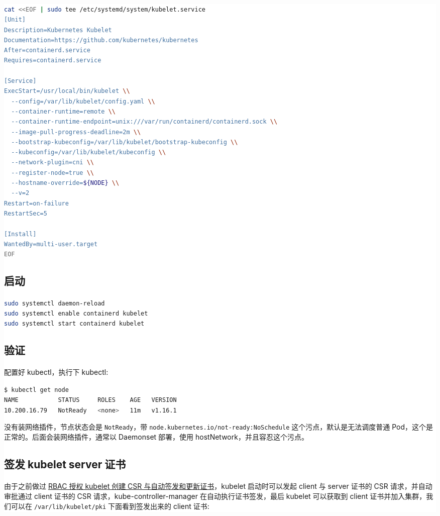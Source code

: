 ``` bash
cat <<EOF | sudo tee /etc/systemd/system/kubelet.service
[Unit]
Description=Kubernetes Kubelet
Documentation=https://github.com/kubernetes/kubernetes
After=containerd.service
Requires=containerd.service

[Service]
ExecStart=/usr/local/bin/kubelet \\
  --config=/var/lib/kubelet/config.yaml \\
  --container-runtime=remote \\
  --container-runtime-endpoint=unix:///var/run/containerd/containerd.sock \\
  --image-pull-progress-deadline=2m \\
  --bootstrap-kubeconfig=/var/lib/kubelet/bootstrap-kubeconfig \\
  --kubeconfig=/var/lib/kubelet/kubeconfig \\
  --network-plugin=cni \\
  --register-node=true \\
  --hostname-override=${NODE} \\
  --v=2
Restart=on-failure
RestartSec=5

[Install]
WantedBy=multi-user.target
EOF
```

## 启动

``` bash
sudo systemctl daemon-reload
sudo systemctl enable containerd kubelet
sudo systemctl start containerd kubelet
```

## 验证

配置好 kubectl，执行下 kubectl:

``` bash
$ kubectl get node
NAME           STATUS     ROLES    AGE   VERSION
10.200.16.79   NotReady   <none>   11m   v1.16.1
```

没有装网络插件，节点状态会是 `NotReady`，带 `node.kubernetes.io/not-ready:NoSchedule` 这个污点，默认是无法调度普通 Pod，这个是正常的。后面会装网络插件，通常以 Daemonset 部署，使用 hostNetwork，并且容忍这个污点。

## 签发 kubelet server 证书

由于之前做过 [RBAC 授权 kubelet 创建 CSR 与自动签发和更新证书](bootstrapping-master.md#authorize-kubelet-create-csr-and-auto-approval)，kubelet 启动时可以发起 client 与 server 证书的 CSR 请求，并自动审批通过 client 证书的 CSR 请求，kube-controller-manager 在自动执行证书签发，最后 kubelet 可以获取到 client 证书并加入集群，我们可以在 `/var/lib/kubelet/pki` 下面看到签发出来的 client 证书:
